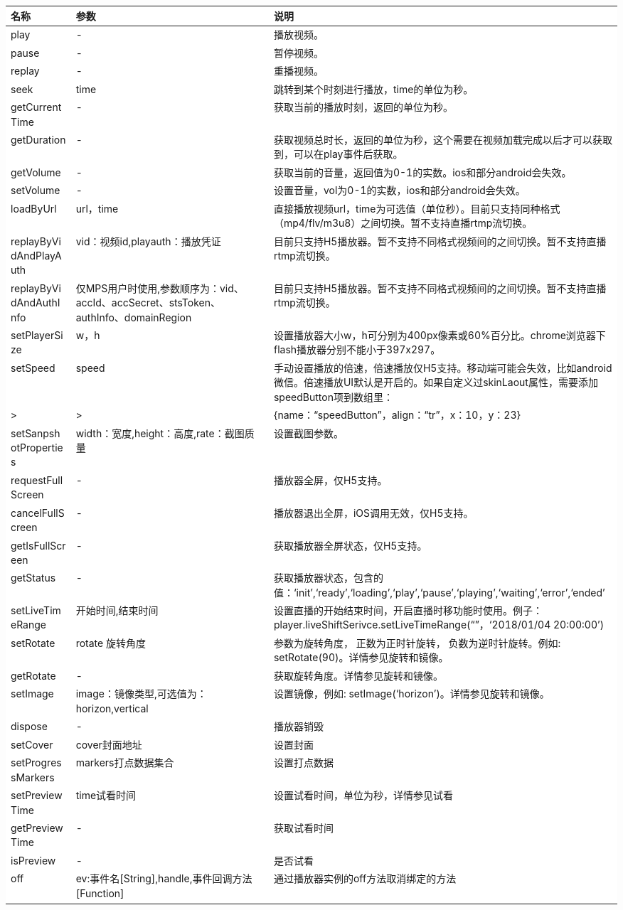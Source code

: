 | 名称        | 参数   |  说明  |
| :-   | :-  | :-  |
| play  | - |   播放视频。    |
| pause | - |   暂停视频。    |
| replay | - |   重播视频。    |
| seek | time |   跳转到某个时刻进行播放，time的单位为秒。    |
| getCurrentTime	 | - |   获取当前的播放时刻，返回的单位为秒。    |
| getDuration | - |   获取视频总时长，返回的单位为秒，这个需要在视频加载完成以后才可以获取到，可以在play事件后获取。    |
| getVolume | - |   获取当前的音量，返回值为0-1的实数。ios和部分android会失效。    |
| setVolume | - |   设置音量，vol为0-1的实数，ios和部分android会失效。    |
| loadByUrl | url，time | 直接播放视频url，time为可选值（单位秒）。目前只支持同种格式（mp4/flv/m3u8）之间切换。暂不支持直播rtmp流切换。 |
| replayByVidAndPlayAuth | vid：视频id,playauth：播放凭证 | 目前只支持H5播放器。暂不支持不同格式视频间的之间切换。暂不支持直播rtmp流切换。  |
| replayByVidAndAuthInfo | 仅MPS用户时使用,参数顺序为：vid、accId、accSecret、stsToken、authInfo、domainRegion |  目前只支持H5播放器。暂不支持不同格式视频间的之间切换。暂不支持直播rtmp流切换。   |
| setPlayerSize | w，h |  设置播放器大小w，h可分别为400px像素或60%百分比。chrome浏览器下flash播放器分别不能小于397x297。  |
| setSpeed | speed | 手动设置播放的倍速，倍速播放仅H5支持。移动端可能会失效，比如android微信。倍速播放UI默认是开启的。如果自定义过skinLaout属性，需要添加speedButton项到数组里： |
| > | > | {name：“speedButton”，align：“tr”，x：10，y：23} |
| setSanpshotProperties | width：宽度,height：高度,rate：截图质量| 设置截图参数。 |
| requestFullScreen | - | 播放器全屏，仅H5支持。  |
| cancelFullScreen | - | 播放器退出全屏，iOS调用无效，仅H5支持。  |
| getIsFullScreen | - | 获取播放器全屏状态，仅H5支持。  |
| getStatus | - | 获取播放器状态，包含的值：‘init’,‘ready’,‘loading’,‘play’,‘pause’,‘playing’,‘waiting’,‘error’,‘ended’  |
| setLiveTimeRange | 开始时间,结束时间 | 设置直播的开始结束时间，开启直播时移功能时使用。例子：player.liveShiftSerivce.setLiveTimeRange(“”，‘2018/01/04 20:00:00’)  |
| setRotate | rotate 旋转角度 | 参数为旋转角度， 正数为正时针旋转， 负数为逆时针旋转。例如: setRotate(90)。详情参见旋转和镜像。 |
| getRotate | - | 获取旋转角度。详情参见旋转和镜像。 |
| setImage | image：镜像类型,可选值为：horizon,vertical | 设置镜像，例如: setImage(‘horizon’)。详情参见旋转和镜像。 |
| dispose | - | 播放器销毁 |
| setCover | cover封面地址 | 设置封面 |
| setProgressMarkers | markers打点数据集合 | 设置打点数据 |
| setPreviewTime | time试看时间 | 设置试看时间，单位为秒，详情参见试看 |
| getPreviewTime | - | 获取试看时间 |
| isPreview | - | 是否试看 |
| off | ev:事件名[String],handle,事件回调方法[Function] | 通过播放器实例的off方法取消绑定的方法 |
